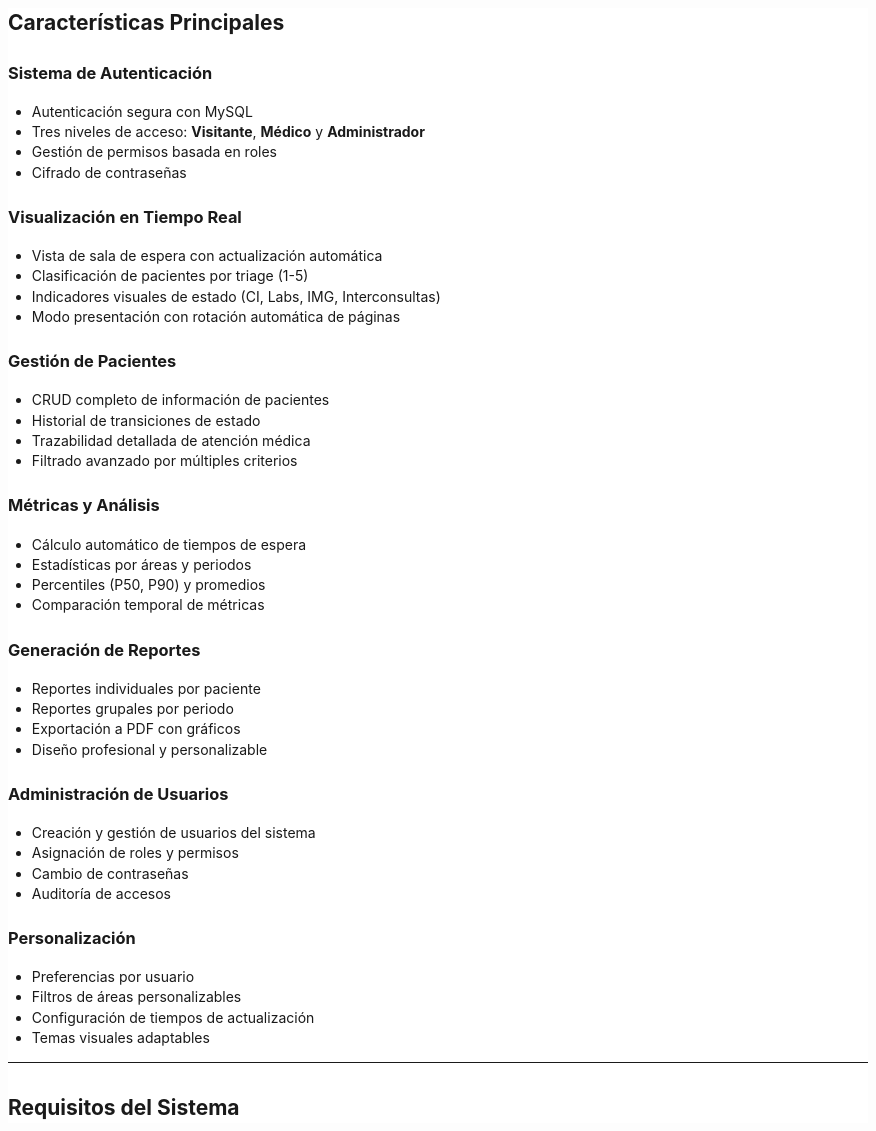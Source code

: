 
## Características Principales

### Sistema de Autenticación
- Autenticación segura con MySQL
- Tres niveles de acceso: **Visitante**, **Médico** y **Administrador**
- Gestión de permisos basada en roles
- Cifrado de contraseñas

### Visualización en Tiempo Real
- Vista de sala de espera con actualización automática
- Clasificación de pacientes por triage (1-5)
- Indicadores visuales de estado (CI, Labs, IMG, Interconsultas)
- Modo presentación con rotación automática de páginas

### Gestión de Pacientes
- CRUD completo de información de pacientes
- Historial de transiciones de estado
- Trazabilidad detallada de atención médica
- Filtrado avanzado por múltiples criterios

### Métricas y Análisis
- Cálculo automático de tiempos de espera
- Estadísticas por áreas y periodos
- Percentiles (P50, P90) y promedios
- Comparación temporal de métricas

### Generación de Reportes
- Reportes individuales por paciente
- Reportes grupales por periodo
- Exportación a PDF con gráficos
- Diseño profesional y personalizable

### Administración de Usuarios
- Creación y gestión de usuarios del sistema
- Asignación de roles y permisos
- Cambio de contraseñas
- Auditoría de accesos

### Personalización
- Preferencias por usuario
- Filtros de áreas personalizables
- Configuración de tiempos de actualización
- Temas visuales adaptables

---

## Requisitos del Sistema
